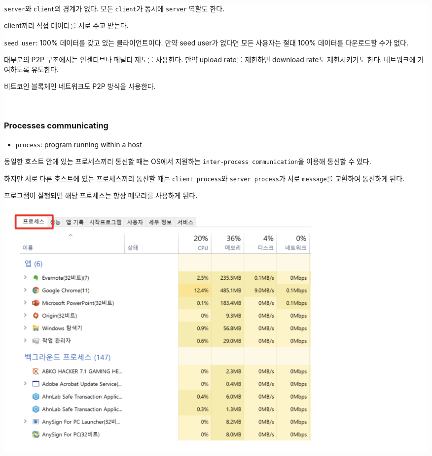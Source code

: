 `server`와 `client`의 경계가 없다. 모든 `client`가 동시에 `server` 역할도 한다.

client끼리 직접 데이터를 서로 주고 받는다. 

`seed user`: 100% 데이터를 갖고 있는 클라이언트이다. 만약 seed user가 없다면 모든 사용자는 절대 100% 데이터를 다운로드할 수가 없다.

대부분의 P2P 구조에서는 인센티브나 페널티 제도를 사용한다. 만약 upload rate를 제한하면 download rate도 제한시키기도 한다. 네트워크에 기여하도록 유도한다.

비트코인 블록체인 네트워크도 P2P 방식을 사용한다.

<br/>

### Processes communicating

- `process`: program running within a host

동일한 호스트 안에 있는 프로세스끼리 통신할 때는 OS에서 지원하는 `inter-process communication`을 이용해 통신할 수 있다.

하지만 서로 다른 호스트에 있는 프로세스끼리 통신할 때는 `client process`와 `server process`가 서로 `message`를 교환하여 통신하게 된다.

프로그램이 실행되면 해당 프로세스는 항상 메모리를 사용하게 된다.

<img src="../images-temp/network-application-layer-2.1.2.png?raw=true" alt="drawing" width="640"/>

